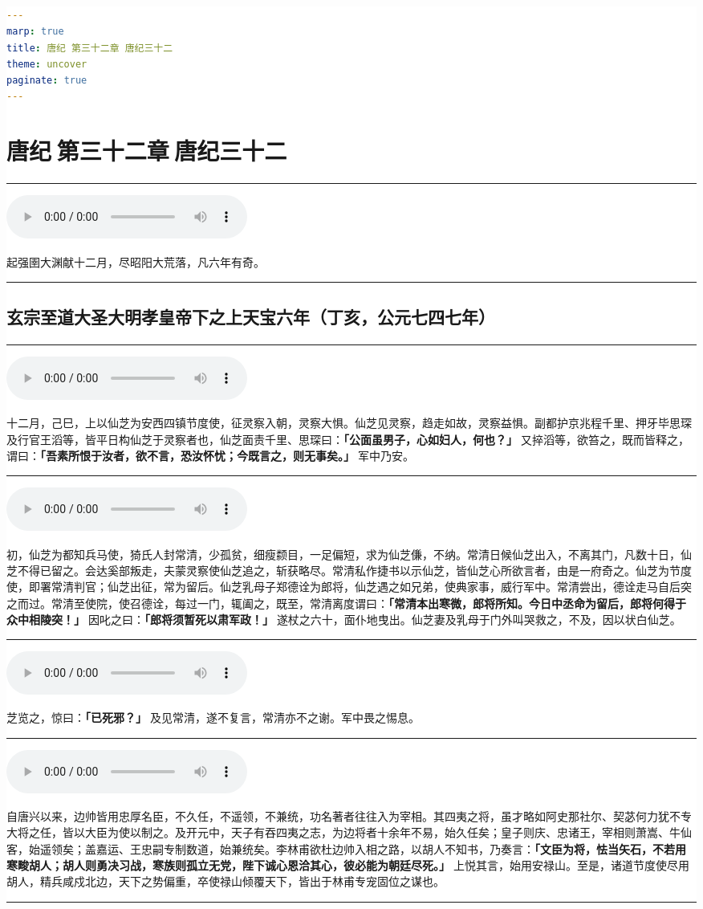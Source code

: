 ```yaml
---
marp: true
title: 唐纪 第三十二章 唐纪三十二
theme: uncover
paginate: true
---
```


# 唐纪 第三十二章 唐纪三十二

---

![](assets/audios/216/1.mp3)

起强圉大渊献十二月，尽昭阳大荒落，凡六年有奇。

---

## 玄宗至道大圣大明孝皇帝下之上天宝六年（丁亥，公元七四七年）

---

![](assets/audios/216/3.mp3)

十二月，己巳，上以仙芝为安西四镇节度使，征灵察入朝，灵察大惧。仙芝见灵察，趋走如故，灵察益惧。副都护京兆程千里、押牙毕思琛及行官王滔等，皆平日构仙芝于灵察者也，仙芝面责千里、思琛曰：__「公面虽男子，心如妇人，何也？」__ 又捽滔等，欲笞之，既而皆释之，谓曰：__「吾素所恨于汝者，欲不言，恐汝怀忧；今既言之，则无事矣。」__ 军中乃安。

---

![](assets/audios/216/4.mp3)

初，仙芝为都知兵马使，猗氏人封常清，少孤贫，细瘦颣目，一足偏短，求为仙芝傔，不纳。常清日候仙芝出入，不离其门，凡数十日，仙芝不得已留之。会达奚部叛走，夫蒙灵察使仙芝追之，斩获略尽。常清私作捷书以示仙芝，皆仙芝心所欲言者，由是一府奇之。仙芝为节度使，即署常清判官；仙芝出征，常为留后。仙芝乳母子郑德诠为郎将，仙芝遇之如兄弟，使典家事，威行军中。常清尝出，德诠走马自后突之而过。常清至使院，使召德诠，每过一门，辄阖之，既至，常清离度谓曰：__「常清本出寒微，郎将所知。今日中丞命为留后，郎将何得于众中相陵突！」__ 因叱之曰：__「郎将须暂死以肃军政！」__ 遂杖之六十，面仆地曳出。仙芝妻及乳母于门外叫哭救之，不及，因以状白仙芝。

---

![](assets/audios/216/5.mp3)

芝览之，惊曰：__「已死邪？」__ 及见常清，遂不复言，常清亦不之谢。军中畏之惕息。

---

![](assets/audios/216/6.mp3)

自唐兴以来，边帅皆用忠厚名臣，不久任，不遥领，不兼统，功名著者往往入为宰相。其四夷之将，虽才略如阿史那社尔、契苾何力犹不专大将之任，皆以大臣为使以制之。及开元中，天子有吞四夷之志，为边将者十余年不易，始久任矣；皇子则庆、忠诸王，宰相则萧嵩、牛仙客，始遥领矣；盖嘉运、王忠嗣专制数道，始兼统矣。李林甫欲杜边帅入相之路，以胡人不知书，乃奏言：__「文臣为将，怯当矢石，不若用寒畯胡人；胡人则勇决习战，寒族则孤立无党，陛下诚心恩洽其心，彼必能为朝廷尽死。」__ 上悦其言，始用安禄山。至是，诸道节度使尽用胡人，精兵咸戍北边，天下之势偏重，卒使禄山倾覆天下，皆出于林甫专宠固位之谋也。

---
